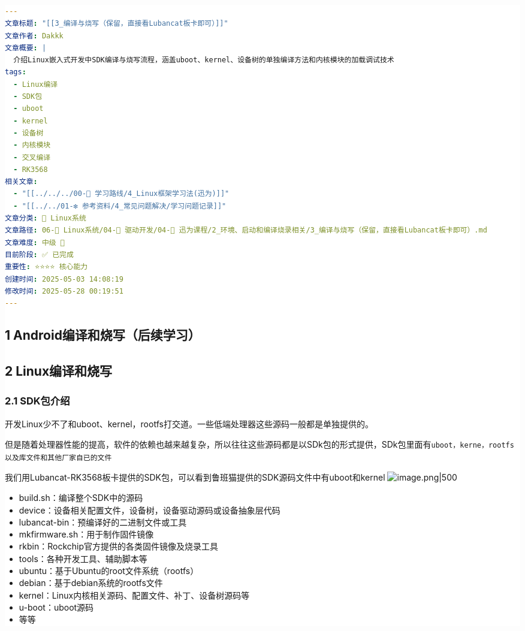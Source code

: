 ```yaml
---
文章标题: "[[3_编译与烧写（保留，直接看Lubancat板卡即可）]]"
文章作者: Dakkk
文章概要: |
  介绍Linux嵌入式开发中SDK编译与烧写流程，涵盖uboot、kernel、设备树的单独编译方法和内核模块的加载调试技术
tags:
  - Linux编译
  - SDK包
  - uboot
  - kernel
  - 设备树
  - 内核模块
  - 交叉编译
  - RK3568
相关文章:
  - "[[../../../00-🎯 学习路线/4_Linux框架学习法(迅为)]]"
  - "[[../../01-❇️ 参考资料/4_常见问题解决/学习问题记录]]"
文章分类: 🐧 Linux系统
文章路径: 06-🐧 Linux系统/04-🔌 驱动开发/04-🌳 迅为课程/2_环境、启动和编译烧录相关/3_编译与烧写（保留，直接看Lubancat板卡即可）.md
文章难度: 中级 🌳
目前阶段: ✅ 已完成
重要性: ⭐⭐⭐⭐ 核心能力
创建时间: 2025-05-03 14:08:19
修改时间: 2025-05-28 00:19:51
---
```


## 1 Android编译和烧写（后续学习）

## 2 Linux编译和烧写

### 2.1 SDK包介绍

开发Linux少不了和uboot、kernel，rootfs打交道。一些低端处理器这些源码一般都是单独提供的。

但是随着处理器性能的提高，软件的依赖也越来越复杂，所以往往这些源码都是以SDk包的形式提供，SDk包里面有`uboot，kerne，rootfs以及库文件和其他厂家自已的文件`

我们用Lubancat-RK3568板卡提供的SDK包，可以看到鲁班猫提供的SDK源码文件中有uboot和kernel
![image.png|500](https://my-obsidian-image.oss-cn-guangzhou.aliyuncs.com/2025/05/0e52dbab391f19f5eccaae7da9a7d122.png)

- build.sh：编译整个SDK中的源码
- device：设备相关配置文件，设备树，设备驱动源码或设备抽象层代码
- lubancat-bin：预编译好的二进制文件或工具
- mkfirmware.sh：用于制作固件镜像
- rkbin：Rockchip官方提供的各类固件镜像及烧录工具
- tools：各种开发工具、辅助脚本等
- ubuntu：基于Ubuntu的root文件系统（rootfs）
- debian：基于debian系统的rootfs文件
- kernel：Linux内核相关源码、配置文件、补丁、设备树源码等
- u-boot：uboot源码
- 等等
